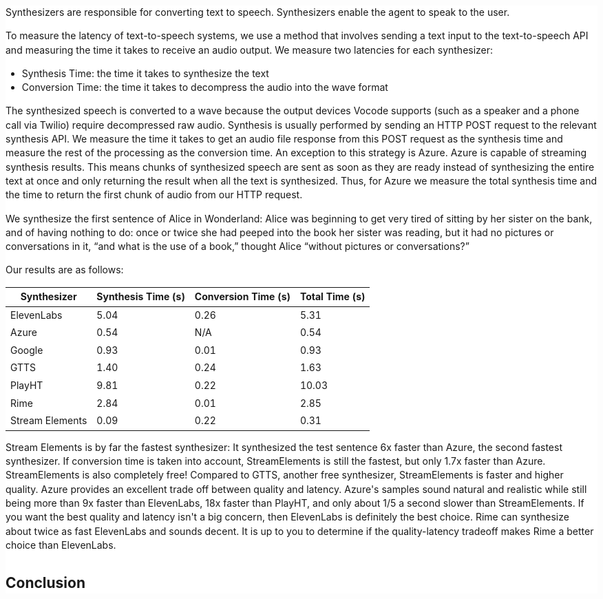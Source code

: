 Synthesizers are responsible for converting text to speech. Synthesizers enable the agent to speak to the user.

To measure the latency of text-to-speech systems, we use a method that involves sending a text input to the text-to-speech API and measuring the time it takes to receive an audio output. We measure two latencies for each synthesizer:

- Synthesis Time: the time it takes to synthesize the text
- Conversion Time: the time it takes to decompress the audio into the wave format

The synthesized speech is converted to a wave because the output devices Vocode supports (such as a speaker and a phone call via Twilio) require decompressed raw audio. Synthesis is usually performed by sending an HTTP POST request to the relevant synthesis API. We measure the time it takes to get an audio file response from this POST request as the synthesis time and measure the rest of the processing as the conversion time. An exception to this strategy is Azure. Azure is capable of streaming synthesis results. This means chunks of synthesized speech are sent as soon as they are ready instead of synthesizing the entire text at once and only returning the result when all the text is synthesized. Thus, for Azure we measure the total synthesis time and the time to return the first chunk of audio from our HTTP request.

We synthesize the first sentence of Alice in Wonderland: Alice was beginning to get very tired of sitting by her sister on the bank, and of having nothing to do: once or twice she had peeped into the book her sister was reading, but it had no pictures or conversations in it, “and what is the use of a book,” thought Alice “without pictures or conversations?”

Our results are as follows:

| Synthesizer | Synthesis Time (s) | Conversion Time (s) | Total Time (s) |
|-----------------|--------------------|---------------------|----------------|
| ElevenLabs | 5.04 | 0.26 | 5.31 |
| Azure | 0.54 | N/A | 0.54 |
| Google | 0.93 | 0.01 | 0.93 |
| GTTS | 1.40 | 0.24 | 1.63 |
| PlayHT | 9.81 | 0.22 | 10.03 |
| Rime | 2.84 | 0.01 | 2.85 |
| Stream Elements | 0.09 | 0.22 | 0.31 |

Stream Elements is by far the fastest synthesizer: It synthesized the test sentence 6x faster than Azure, the second fastest synthesizer. If conversion time is taken into account, StreamElements is still the fastest, but only 1.7x faster than Azure. StreamElements is also completely free! Compared to GTTS, another free synthesizer, StreamElements is faster and higher quality. Azure provides an excellent trade off between quality and latency. Azure's samples sound natural and realistic while still being more than 9x faster than ElevenLabs, 18x faster than PlayHT, and only about 1/5 a second slower than StreamElements. If you want the best quality and latency isn't a big concern, then ElevenLabs is definitely the best choice. Rime can synthesize about twice as fast ElevenLabs and sounds decent. It is up to you to determine if the quality-latency tradeoff makes Rime a better choice than ElevenLabs.

## Conclusion
